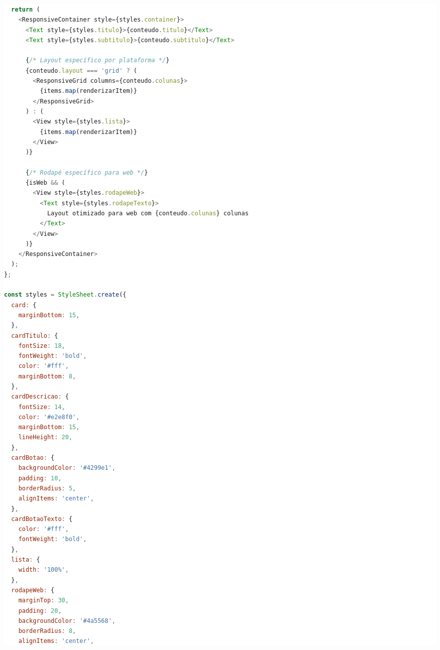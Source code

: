 ```javascript
  return (
    <ResponsiveContainer style={styles.container}>
      <Text style={styles.titulo}>{conteudo.titulo}</Text>
      <Text style={styles.subtitulo}>{conteudo.subtitulo}</Text>
      
      {/* Layout específico por plataforma */}
      {conteudo.layout === 'grid' ? (
        <ResponsiveGrid columns={conteudo.colunas}>
          {items.map(renderizarItem)}
        </ResponsiveGrid>
      ) : (
        <View style={styles.lista}>
          {items.map(renderizarItem)}
        </View>
      )}

      {/* Rodapé específico para web */}
      {isWeb && (
        <View style={styles.rodapeWeb}>
          <Text style={styles.rodapeTexto}>
            Layout otimizado para web com {conteudo.colunas} colunas
          </Text>
        </View>
      )}
    </ResponsiveContainer>
  );
};

const styles = StyleSheet.create({
  card: {
    marginBottom: 15,
  },
  cardTitulo: {
    fontSize: 18,
    fontWeight: 'bold',
    color: '#fff',
    marginBottom: 8,
  },
  cardDescricao: {
    fontSize: 14,
    color: '#e2e8f0',
    marginBottom: 15,
    lineHeight: 20,
  },
  cardBotao: {
    backgroundColor: '#4299e1',
    padding: 10,
    borderRadius: 5,
    alignItems: 'center',
  },
  cardBotaoTexto: {
    color: '#fff',
    fontWeight: 'bold',
  },
  lista: {
    width: '100%',
  },
  rodapeWeb: {
    marginTop: 30,
    padding: 20,
    backgroundColor: '#4a5568',
    borderRadius: 8,
    alignItems: 'center',
```
